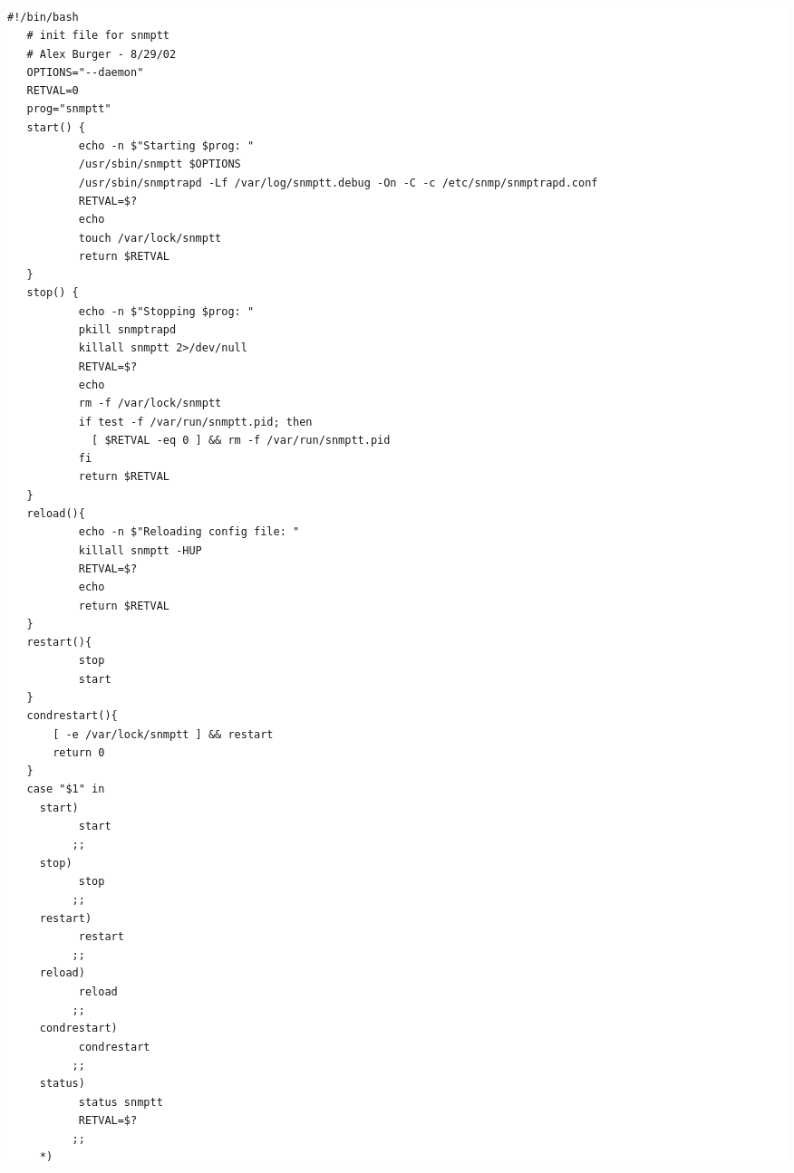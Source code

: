 ~~~
#!/bin/bash
   # init file for snmptt
   # Alex Burger - 8/29/02
   OPTIONS="--daemon"
   RETVAL=0
   prog="snmptt"
   start() {
           echo -n $"Starting $prog: "
           /usr/sbin/snmptt $OPTIONS
           /usr/sbin/snmptrapd -Lf /var/log/snmptt.debug -On -C -c /etc/snmp/snmptrapd.conf
           RETVAL=$?
           echo
           touch /var/lock/snmptt
           return $RETVAL
   }
   stop() {
           echo -n $"Stopping $prog: "
           pkill snmptrapd
           killall snmptt 2>/dev/null
           RETVAL=$?
           echo
           rm -f /var/lock/snmptt
           if test -f /var/run/snmptt.pid; then
             [ $RETVAL -eq 0 ] && rm -f /var/run/snmptt.pid
           fi
           return $RETVAL
   }
   reload(){
           echo -n $"Reloading config file: "
           killall snmptt -HUP
           RETVAL=$?
           echo
           return $RETVAL
   }
   restart(){
           stop
           start
   }
   condrestart(){
       [ -e /var/lock/snmptt ] && restart
       return 0
   }
   case "$1" in
     start)
           start
          ;;
     stop)
           stop
          ;;
     restart)
           restart
          ;;
     reload)
           reload
          ;;
     condrestart)
           condrestart
          ;;
     status)
           status snmptt
           RETVAL=$?
          ;;
     *)
~~~